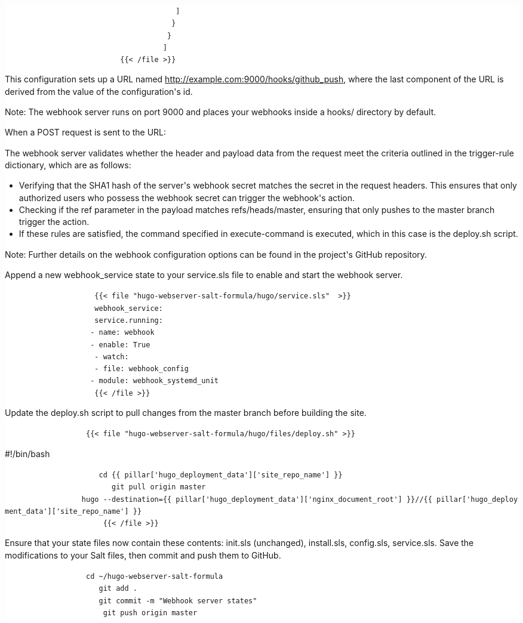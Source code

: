                                             ]
                                           }
                                          }
                                         ]
                               {{< /file >}}

This configuration sets up a URL named http://example.com:9000/hooks/github_push, where the last component of the URL is derived from the value of the configuration's id.

Note: The webhook server runs on port 9000 and places your webhooks inside a hooks/ directory by default.

When a POST request is sent to the URL:

The webhook server validates whether the header and payload data from the request meet the criteria outlined in the trigger-rule dictionary, which are as follows:

- Verifying that the SHA1 hash of the server's webhook secret matches the secret in the request headers. This ensures that only authorized users who possess the webhook secret can trigger the webhook's action.
- Checking if the ref parameter in the payload matches refs/heads/master, ensuring that only pushes to the master branch trigger the action.
- If these rules are satisfied, the command specified in execute-command is executed, which in this case is the deploy.sh script.

Note: Further details on the webhook configuration options can be found in the project's GitHub repository.

Append a new webhook_service state to your service.sls file to enable and start the webhook server.

                         {{< file "hugo-webserver-salt-formula/hugo/service.sls"  >}}
                         webhook_service:
                         service.running:
                        - name: webhook
                        - enable: True
                         - watch:
                         - file: webhook_config
                        - module: webhook_systemd_unit
                         {{< /file >}}

Update the deploy.sh script to pull changes from the master branch before building the site.

                       {{< file "hugo-webserver-salt-formula/hugo/files/deploy.sh" >}}

#!/bin/bash

                          cd {{ pillar['hugo_deployment_data']['site_repo_name'] }}
                             git pull origin master
                      hugo --destination={{ pillar['hugo_deployment_data']['nginx_document_root'] }}//{{ pillar['hugo_deployment_data']['site_repo_name'] }}
                           {{< /file >}}

Ensure that your state files now contain these contents: init.sls (unchanged), install.sls, config.sls, service.sls. Save the modifications to your Salt files, then commit and push them to GitHub.

                       cd ~/hugo-webserver-salt-formula
                          git add .
                          git commit -m "Webhook server states"
                           git push origin master
